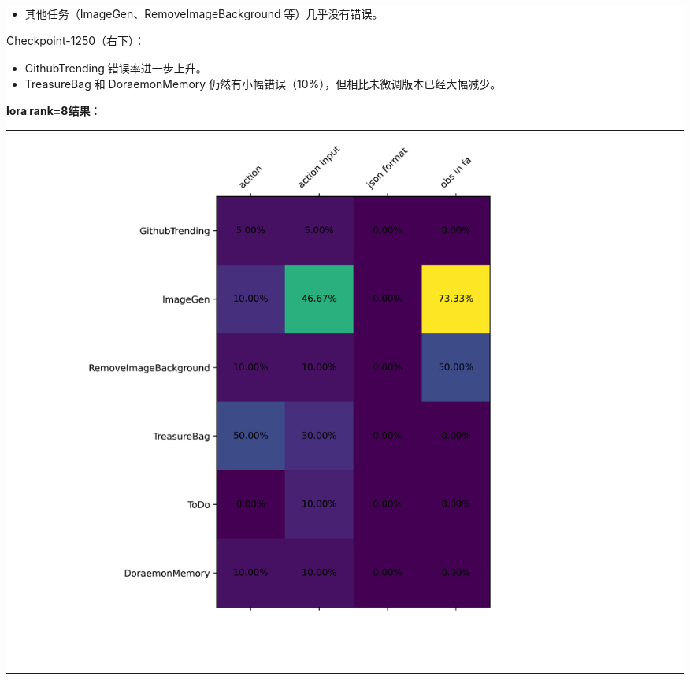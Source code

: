   </details>

- 其他任务（ImageGen、RemoveImageBackground 等）几乎没有错误。

Checkpoint-1250（右下）：

- GithubTrending 错误率进一步上升。
- TreasureBag 和 DoraemonMemory 仍然有小幅错误（10%），但相比未微调版本已经大幅减少。

**lora rank=8结果**：

<table style="width: 100%; text-align: center;">
  <tr>
    <td><img src="./sft/evaluate/qwen2.5-3b-instruct/qwen2.5-3b-instruct_res.png" alt="没有微调的Qwen2.5-3B-Instruct" style="width: 100%;"></td>